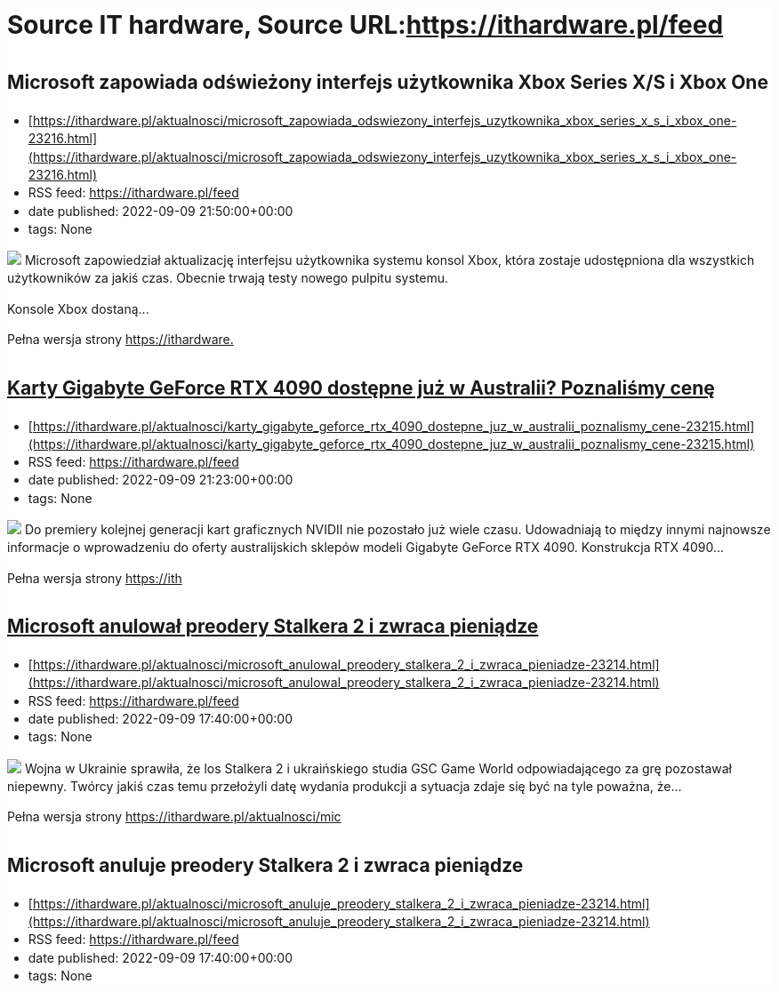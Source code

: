 # Source IT hardware, Source URL:https://ithardware.pl/feed

## Microsoft zapowiada odświeżony interfejs użytkownika Xbox Series X/S i Xbox One
 - [https://ithardware.pl/aktualnosci/microsoft_zapowiada_odswiezony_interfejs_uzytkownika_xbox_series_x_s_i_xbox_one-23216.html](https://ithardware.pl/aktualnosci/microsoft_zapowiada_odswiezony_interfejs_uzytkownika_xbox_series_x_s_i_xbox_one-23216.html)
 - RSS feed: https://ithardware.pl/feed
 - date published: 2022-09-09 21:50:00+00:00
 - tags: None

<img src="https://ithardware.pl/artykuly/min/23216_1.jpg" />            Microsoft zapowiedział aktualizację interfejsu użytkownika systemu konsol&nbsp;Xbox, kt&oacute;ra zostaje udostępniona dla wszystkich użytkownik&oacute;w za jakiś czas. Obecnie trwają testy nowego pulpitu systemu.

Konsole Xbox dostaną...
            <p>Pełna wersja strony <a href="https://ithardware.pl/aktualnosci/microsoft_zapowiada_odswiezony_interfejs_uzytkownika_xbox_series_x_s_i_xbox_one-23216.html">https://ithardware.

## Karty Gigabyte GeForce RTX 4090 dostępne już w Australii? Poznaliśmy cenę
 - [https://ithardware.pl/aktualnosci/karty_gigabyte_geforce_rtx_4090_dostepne_juz_w_australii_poznalismy_cene-23215.html](https://ithardware.pl/aktualnosci/karty_gigabyte_geforce_rtx_4090_dostepne_juz_w_australii_poznalismy_cene-23215.html)
 - RSS feed: https://ithardware.pl/feed
 - date published: 2022-09-09 21:23:00+00:00
 - tags: None

<img src="https://ithardware.pl/artykuly/min/23215_1.jpg" />            Do premiery kolejnej generacji kart graficznych NVIDII nie pozostało już wiele czasu. Udowadniają to między innymi najnowsze informacje o wprowadzeniu do oferty australijskich sklep&oacute;w modeli Gigabyte GeForce RTX 4090. Konstrukcja&nbsp;RTX 4090...
            <p>Pełna wersja strony <a href="https://ithardware.pl/aktualnosci/karty_gigabyte_geforce_rtx_4090_dostepne_juz_w_australii_poznalismy_cene-23215.html">https://ith

## Microsoft anulował preodery Stalkera 2 i zwraca pieniądze
 - [https://ithardware.pl/aktualnosci/microsoft_anulowal_preodery_stalkera_2_i_zwraca_pieniadze-23214.html](https://ithardware.pl/aktualnosci/microsoft_anulowal_preodery_stalkera_2_i_zwraca_pieniadze-23214.html)
 - RSS feed: https://ithardware.pl/feed
 - date published: 2022-09-09 17:40:00+00:00
 - tags: None

<img src="https://ithardware.pl/artykuly/min/23214_1.jpg" />            Wojna w Ukrainie sprawiła, że los Stalkera 2 i ukraińskiego studia&nbsp;GSC Game World odpowiadającego za grę pozostawał niepewny. Tw&oacute;rcy jakiś czas temu przełożyli datę wydania produkcji a sytuacja zdaje się być na tyle poważna, że...
            <p>Pełna wersja strony <a href="https://ithardware.pl/aktualnosci/microsoft_anulowal_preodery_stalkera_2_i_zwraca_pieniadze-23214.html">https://ithardware.pl/aktualnosci/mic

## Microsoft anuluje preodery Stalkera 2 i zwraca pieniądze
 - [https://ithardware.pl/aktualnosci/microsoft_anuluje_preodery_stalkera_2_i_zwraca_pieniadze-23214.html](https://ithardware.pl/aktualnosci/microsoft_anuluje_preodery_stalkera_2_i_zwraca_pieniadze-23214.html)
 - RSS feed: https://ithardware.pl/feed
 - date published: 2022-09-09 17:40:00+00:00
 - tags: None
